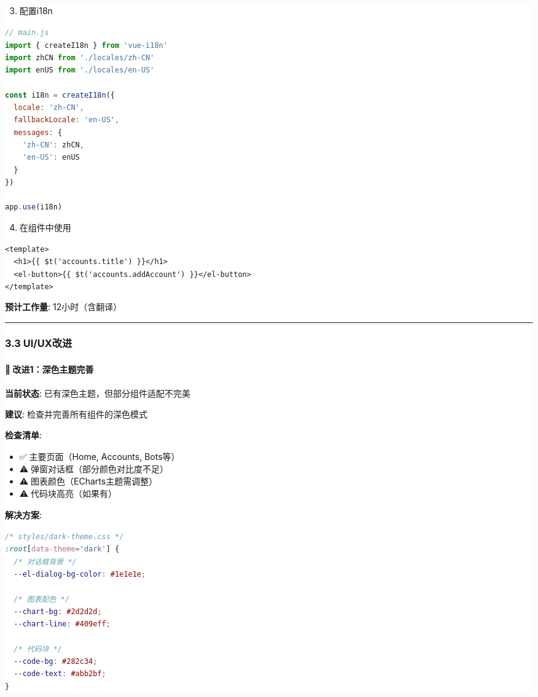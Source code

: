 3. 配置i18n
```javascript
// main.js
import { createI18n } from 'vue-i18n'
import zhCN from './locales/zh-CN'
import enUS from './locales/en-US'

const i18n = createI18n({
  locale: 'zh-CN',
  fallbackLocale: 'en-US',
  messages: {
    'zh-CN': zhCN,
    'en-US': enUS
  }
})

app.use(i18n)
```

4. 在组件中使用
```vue
<template>
  <h1>{{ $t('accounts.title') }}</h1>
  <el-button>{{ $t('accounts.addAccount') }}</el-button>
</template>
```

**预计工作量**: 12小时（含翻译）

---

### 3.3 UI/UX改进

#### 📍 改进1：深色主题完善

**当前状态**: 已有深色主题，但部分组件适配不完美

**建议**: 检查并完善所有组件的深色模式

**检查清单**:
- ✅ 主要页面（Home, Accounts, Bots等）
- ⚠️ 弹窗对话框（部分颜色对比度不足）
- ⚠️ 图表颜色（ECharts主题需调整）
- ⚠️ 代码块高亮（如果有）

**解决方案**:
```css
/* styles/dark-theme.css */
:root[data-theme='dark'] {
  /* 对话框背景 */
  --el-dialog-bg-color: #1e1e1e;
  
  /* 图表配色 */
  --chart-bg: #2d2d2d;
  --chart-line: #409eff;
  
  /* 代码块 */
  --code-bg: #282c34;
  --code-text: #abb2bf;
}
```
